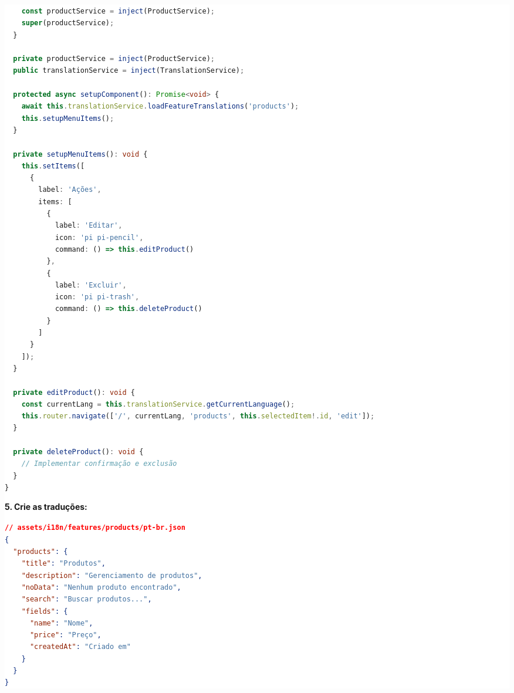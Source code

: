 ```typescript
    const productService = inject(ProductService);
    super(productService);
  }

  private productService = inject(ProductService);
  public translationService = inject(TranslationService);

  protected async setupComponent(): Promise<void> {
    await this.translationService.loadFeatureTranslations('products');
    this.setupMenuItems();
  }

  private setupMenuItems(): void {
    this.setItems([
      {
        label: 'Ações',
        items: [
          {
            label: 'Editar',
            icon: 'pi pi-pencil',
            command: () => this.editProduct()
          },
          {
            label: 'Excluir',
            icon: 'pi pi-trash',
            command: () => this.deleteProduct()
          }
        ]
      }
    ]);
  }

  private editProduct(): void {
    const currentLang = this.translationService.getCurrentLanguage();
    this.router.navigate(['/', currentLang, 'products', this.selectedItem!.id, 'edit']);
  }

  private deleteProduct(): void {
    // Implementar confirmação e exclusão
  }
}
```

**5. Crie as traduções:**

```json
// assets/i18n/features/products/pt-br.json
{
  "products": {
    "title": "Produtos",
    "description": "Gerenciamento de produtos",
    "noData": "Nenhum produto encontrado",
    "search": "Buscar produtos...",
    "fields": {
      "name": "Nome",
      "price": "Preço",
      "createdAt": "Criado em"
    }
  }
}
```
